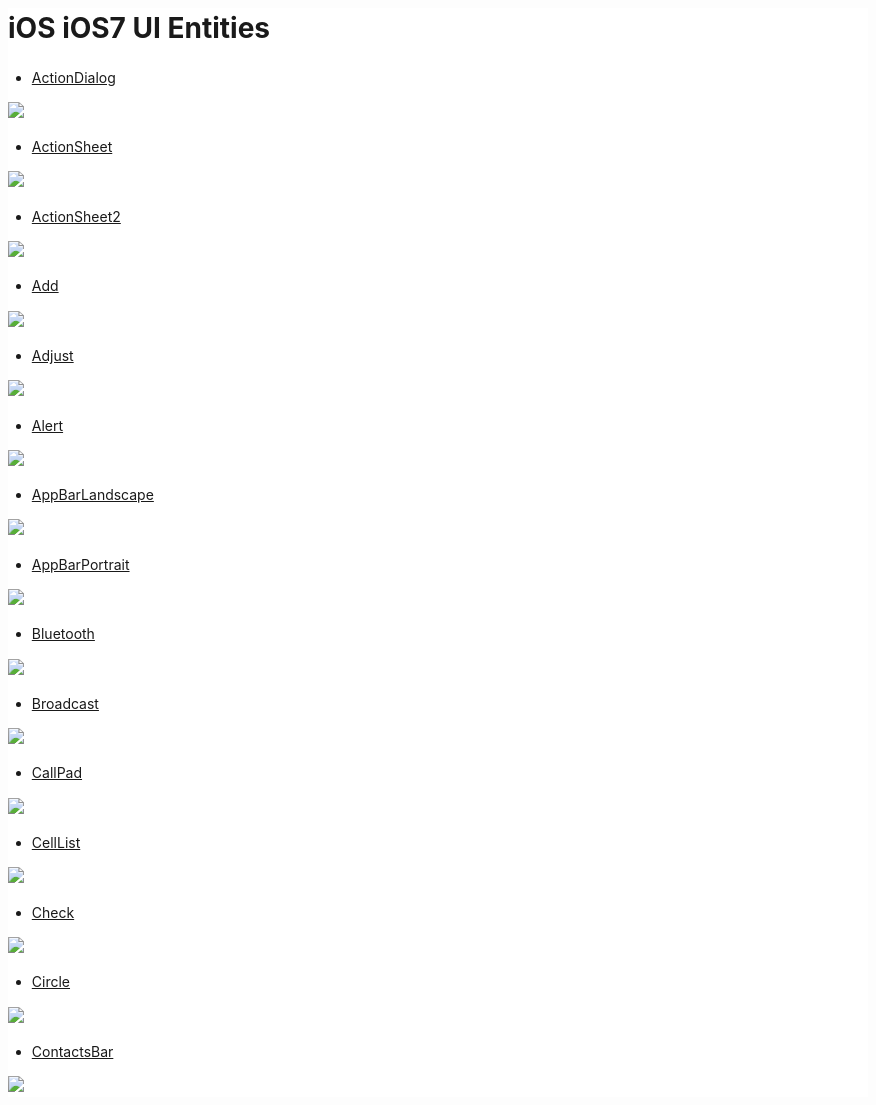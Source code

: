 # iOS iOS7 UI Entities


- [ActionDialog](./action-dialog.md)  
<img src="./action-dialog.png" width="200"/>

- [ActionSheet](./action-sheet.md)  
<img src="./action-sheet.png" width="200"/>

- [ActionSheet2](./action-sheet-2.md)  
<img src="./action-sheet-2.png" width="200"/>

- [Add](./add.md)  
<img src="./add.png" width="200"/>

- [Adjust](./adjust.md)  
<img src="./adjust.png" width="200"/>

- [Alert](./alert.md)  
<img src="./alert.png" width="200"/>

- [AppBarLandscape](./app-bar-landscape.md)  
<img src="./app-bar-landscape.png" width="200"/>

- [AppBarPortrait](./app-bar-portrait.md)  
<img src="./app-bar-portrait.png" width="200"/>

- [Bluetooth](./bluetooth.md)  
<img src="./bluetooth.png" width="200"/>

- [Broadcast](./broadcast.md)  
<img src="./broadcast.png" width="200"/>

- [CallPad](./call-pad.md)  
<img src="./call-pad.png" width="200"/>

- [CellList](./cell-list.md)  
<img src="./cell-list.png" width="200"/>

- [Check](./check.md)  
<img src="./check.png" width="200"/>

- [Circle](./circle.md)  
<img src="./circle.png" width="200"/>

- [ContactsBar](./contacts-bar.md)  
<img src="./contacts-bar.png" width="200"/>
